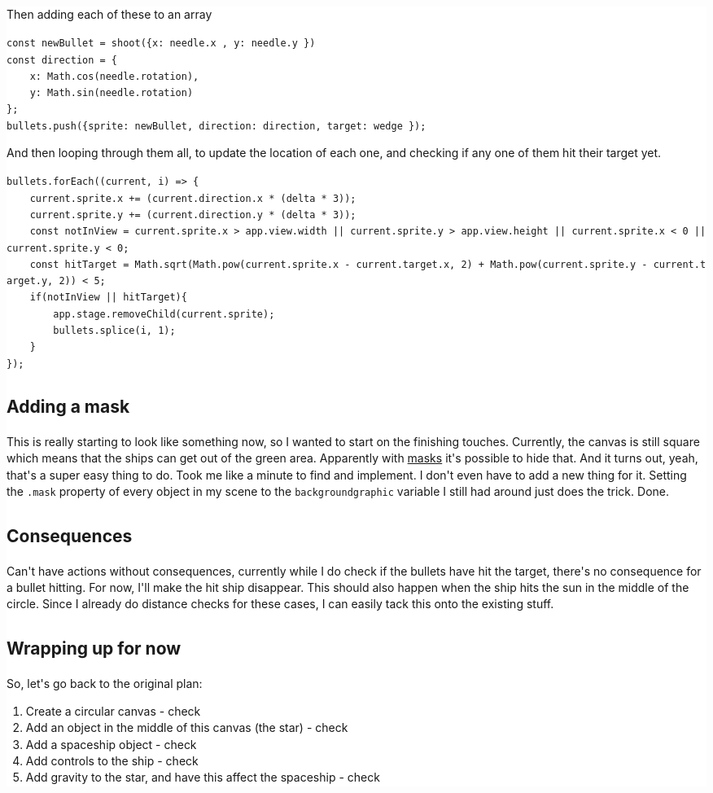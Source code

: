 Then adding each of these to an array

    const newBullet = shoot({x: needle.x , y: needle.y })
    const direction = {
        x: Math.cos(needle.rotation), 
        y: Math.sin(needle.rotation) 
    };
    bullets.push({sprite: newBullet, direction: direction, target: wedge });

And then looping through them all, to update the location of each one, and checking if any one of them hit their target yet.

    bullets.forEach((current, i) => {
        current.sprite.x += (current.direction.x * (delta * 3));
        current.sprite.y += (current.direction.y * (delta * 3));
        const notInView = current.sprite.x > app.view.width || current.sprite.y > app.view.height || current.sprite.x < 0 || current.sprite.y < 0;
        const hitTarget = Math.sqrt(Math.pow(current.sprite.x - current.target.x, 2) + Math.pow(current.sprite.y - current.target.y, 2)) < 5;
        if(notInView || hitTarget){
            app.stage.removeChild(current.sprite);
            bullets.splice(i, 1);
        }
    });

## Adding a mask

This is really starting to look like something now, so I wanted to start on the finishing touches. Currently, the canvas is still square which means that the ships can get out of the green area. Apparently with [masks](https://pixijs.download/dev/docs/PIXI.MaskSystem.html) it's possible to hide that. And it turns out, yeah, that's a super easy thing to do. Took me like a minute to find and implement. I don't even have to add a new thing for it. Setting the `.mask` property of every object in my scene to the `backgroundgraphic` variable I still had around just does the trick. Done.

![demo](./spacewar-demo.mov)

## Consequences

Can't have actions without consequences, currently while I do check if the bullets have hit the target, there's no consequence for a bullet hitting. For now, I'll make the hit ship disappear. This should also happen when the ship hits the sun in the middle of the circle. Since I already do distance checks for these cases, I can easily tack this onto the existing stuff. 

## Wrapping up for now

So, let's go back to the original plan: 
1. Create a circular canvas - check
1. Add an object in the middle of this canvas (the star) - check
1. Add a spaceship object - check
1. Add controls to the ship - check
1. Add gravity to the star, and have this affect the spaceship - check
